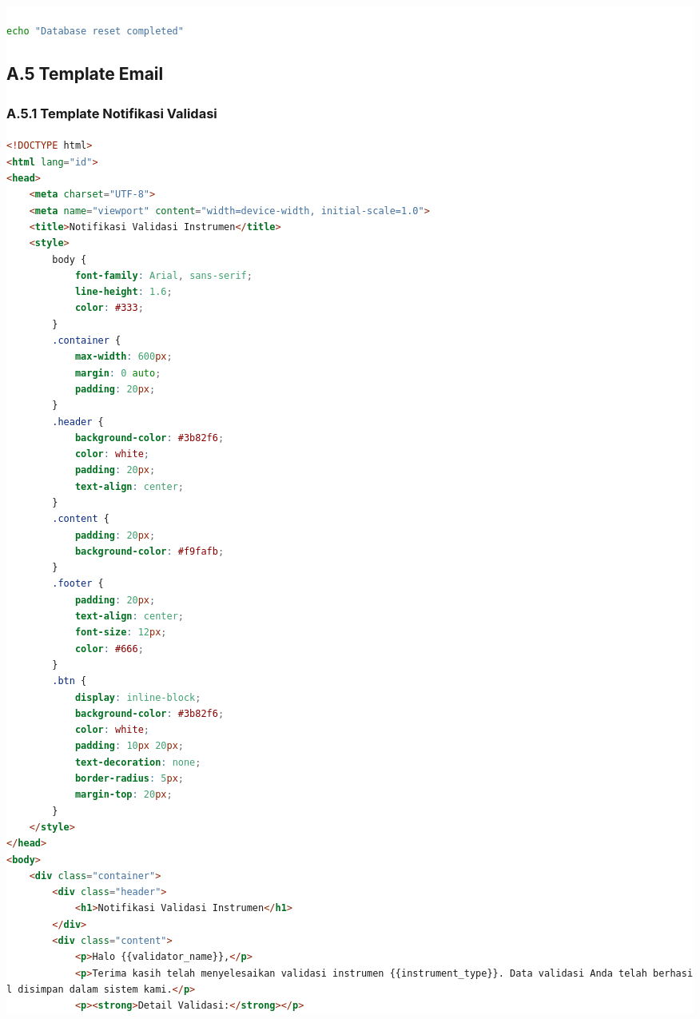 ```bash

echo "Database reset completed"
```

## A.5 Template Email

### A.5.1 Template Notifikasi Validasi

```html
<!DOCTYPE html>
<html lang="id">
<head>
    <meta charset="UTF-8">
    <meta name="viewport" content="width=device-width, initial-scale=1.0">
    <title>Notifikasi Validasi Instrumen</title>
    <style>
        body {
            font-family: Arial, sans-serif;
            line-height: 1.6;
            color: #333;
        }
        .container {
            max-width: 600px;
            margin: 0 auto;
            padding: 20px;
        }
        .header {
            background-color: #3b82f6;
            color: white;
            padding: 20px;
            text-align: center;
        }
        .content {
            padding: 20px;
            background-color: #f9fafb;
        }
        .footer {
            padding: 20px;
            text-align: center;
            font-size: 12px;
            color: #666;
        }
        .btn {
            display: inline-block;
            background-color: #3b82f6;
            color: white;
            padding: 10px 20px;
            text-decoration: none;
            border-radius: 5px;
            margin-top: 20px;
        }
    </style>
</head>
<body>
    <div class="container">
        <div class="header">
            <h1>Notifikasi Validasi Instrumen</h1>
        </div>
        <div class="content">
            <p>Halo {{validator_name}},</p>
            <p>Terima kasih telah menyelesaikan validasi instrumen {{instrument_type}}. Data validasi Anda telah berhasil disimpan dalam sistem kami.</p>
            <p><strong>Detail Validasi:</strong></p>
```